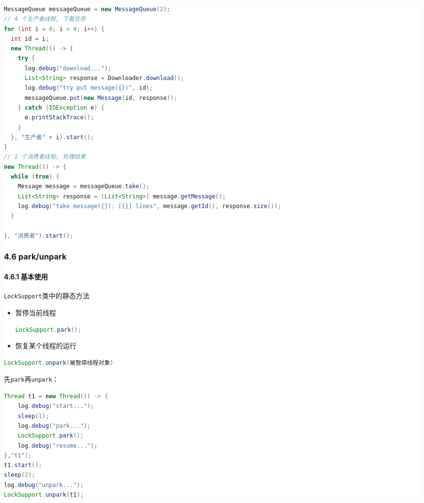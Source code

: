   ```java
  MessageQueue messageQueue = new MessageQueue(2);
  // 4 个生产者线程, 下载任务
  for (int i = 0; i < 4; i++) {
    int id = i;
    new Thread(() -> {
      try {
        log.debug("download...");
        List<String> response = Downloader.download();
        log.debug("try put message({})", id);
        messageQueue.put(new Message(id, response));
      } catch (IOException e) {
        e.printStackTrace();
      }
    }, "生产者" + i).start();
  }
  // 1 个消费者线程, 处理结果
  new Thread(() -> {
    while (true) {
      Message message = messageQueue.take();
      List<String> response = (List<String>) message.getMessage();
      log.debug("take message({}): [{}] lines", message.getId(), response.size());
    }
  
  }, "消费者").start();
  ```

### 4.6 park/unpark

#### 4.6.1 基本使用

`LockSupport`类中的静态方法

- 暂停当前线程

  ```java
  LockSupport.park(); 
  ```

- 恢复某个线程的运行

```java
LockSupport.unpark(被暂停线程对象)
```

先`park`再`unpark`：

```java
Thread t1 = new Thread(() -> {
    log.debug("start...");
    sleep(1);
    log.debug("park...");
    LockSupport.park();
    log.debug("resume...");
},"t1");
t1.start();
sleep(2);
log.debug("unpark...");
LockSupport.unpark(t1);
```
